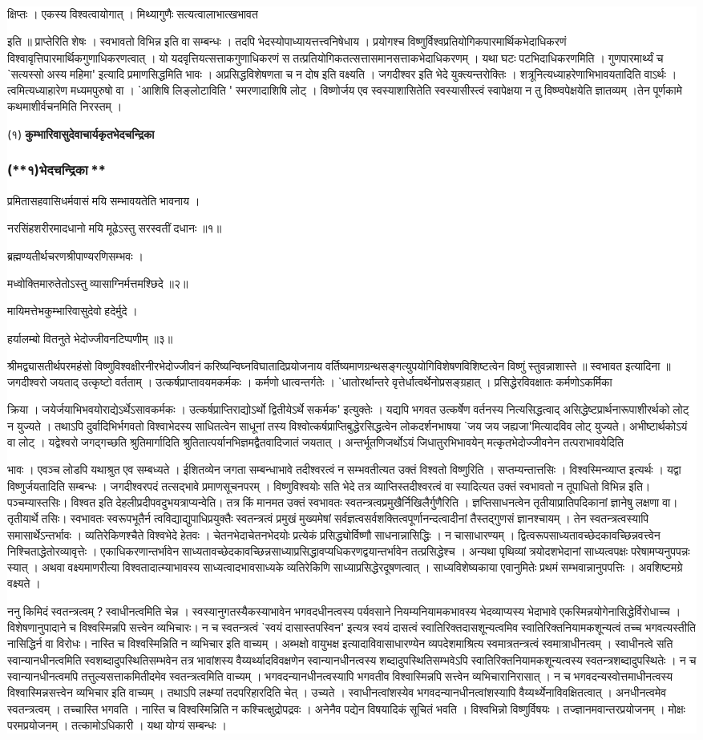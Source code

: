 क्षिप्तः । एकस्य विश्वत्वायोगात् । मिथ्यागुणैः सत्यत्वालाभात्खभावत

इति ॥ प्राप्तेरिति शेषः । स्वभावतो विभिन्न इति वा सम्बन्धः । तदपि भेदस्योपाध्यायत्तत्त्वनिषेधाय । प्रयोगश्च विष्णुर्विश्वप्रतियोगिकपारमार्थिकभेदाधिकरणं विश्वावृत्तिपारमार्थिकगुणाधिकरणत्वात् । यो यदवृत्तियत्सत्ताकगुणाधिकरणं स तत्प्रतियोगिकतत्सत्तासमानसत्ताकभेदाधिकरणम् । यथा घटः पटभिदाधिकरणमिति । गुणपारमार्थ्यं च \`सत्यस्सो अस्य महिमा' इत्यादि प्रमाणसिद्धमिति भावः । अप्रसिद्धविशेषणता च न दोष इति वक्ष्यति । जगदीश्वर इति भेदे युक्त्यन्तरोक्तिः । शत्रूनित्यध्याहरेणाभिभावयतादिति वाऽर्थः । त्वमित्यध्याहारेण मध्यमपुरुषो वा । \`आशिषि लिङ्लोटाविति ' स्मरणादाशिषि लोट् । विष्णोर्जय एव स्वस्याशासितेति स्वस्यासीस्त्वं स्वापेक्षया न तु विष्ण्वपेक्षयेति ज्ञातव्यम् ।तेन पूर्णकामे कथमाशीर्वचनमिति निरस्तम् ।

(१) **कुम्भारिवासुदेवाचार्यकृतभेदचन्द्रिका**

### (**१)भेदचन्द्रिका **

प्रमितासहवासिधर्मवासं मयि सम्भावयतेति भावनाय ।

नरसिंहशरीरमादधानो मयि मूढेऽस्तु सरस्वतीं दधानः ॥१॥

ब्रह्मण्यतीर्थचरणश्रीपाण्यरणिसम्भवः ।

मध्वोक्तिमारुतेतोऽस्तु व्यासाग्निर्मत्तमश्छिदे ॥२॥

मायिमत्तेभकुम्भारिवासुदेवो हदेर्मुदे ।

हर्यालम्बो वितनुते भेदोज्जीवनटिप्पणीम् ॥३॥

श्रीमद्व्यासतीर्थपरमहंसो विष्णुविश्वक्षीरनीरभेदोज्जीवनं करिष्यन्विघ्नविघातादिप्रयोजनाय वर्तिष्यमाणग्रन्थसङ्गत्युपयोगिविशेषणविशिष्टत्वेन विष्णुं स्तुवन्नाशास्ते ॥ स्वभावत इत्यादिना ॥ जगदीश्वरो जयताद् उत्कृष्टो वर्तताम् । उत्कर्षप्राप्तावयमकर्मकः । कर्मणो धात्वन्तर्गतेः । \`धातोरर्थान्तरे वृत्तेर्धात्वर्थेनोप्रसङ्ग्रहात् । प्रसिद्धेरविवक्षातः कर्मणोऽकर्मिका

क्रिया । जयेर्जयाभिभवयोराद्येऽर्थेऽसावकर्मकः । उत्कर्षप्राप्तिराद्योऽर्थो द्वितीयेऽर्थे सकर्मक' इत्युक्तेः । यद्यपि भगवत उत्कर्षेण वर्तनस्य नित्यसिद्धत्वाद् असिद्धेष्टप्रार्थनारूपाशीरर्थको लोट् न युज्यते । तथाऽपि दुर्वादिभिर्भगवतो विश्वाभेदस्य साधितत्वेन साधूनां तस्य विश्वोत्कर्षप्राप्तिबुद्धेरसिद्धत्वेन लोकदर्शनभाषया \`जय जय जह्यजा'मित्यादविव लोट् युज्यते। अभीष्टार्थकोऽयं वा लोट् । यद्वेश्वरो जगद्गच्छति श्रुतिमार्गादिति श्रुतितात्पर्यानभिज्ञमद्वैतवादिजातं जयतात् । अन्तर्भूतणिजर्थोऽयं जिधातुरभिभावयेन् मत्कृतभेदोज्जीवनेन तत्पराभावयेदिति

भावः । एवञ्च लोडपि यथाश्रुत एव सम्बध्यते । ईशितव्येन जगता सम्बन्धाभावे तदीश्वरत्वं न सम्भवतीत्यत उक्तं विश्वतो विष्णुरिति । सप्तम्यन्तात्तसिः । विश्वस्मिन्व्याप्त इत्यर्थः । यद्वा विष्णुर्जयतादिति सम्बन्धः । जगदीश्वरपदं तत्सद्भावे प्रमाणसूचनपरम् । विष्णुविश्वयोः सति भेदे तत्र व्याप्तिस्तदीश्वरत्वं वा स्यादित्यत उक्तं स्वभावतो न तूपाधितो विभिन्न इति। पञ्चम्यास्तसिः। विश्वत इति देहलीप्रदीपवदुभयत्राप्यन्वेति। तत्र किं मानमत उक्तं स्वभावतः स्वतन्त्रत्वप्रमुखैर्निखिलैर्गुणैरिति । ज्ञप्तिसाधनत्वेन तृतीयाप्रातिपदिकानां ज्ञानेषु लक्षणा वा। तृतीयार्थे तसिः। स्वभावतः स्वरूपभूतैर्न त्वविद्याद्युपाधिप्रयुक्तैः स्वतन्त्रत्वं प्रमुखं मुख्यमेषां सर्वज्ञत्वसर्वशक्तित्वपूर्णानन्दत्वादीनां तैस्तद्गुणसं ज्ञानश्चायम् । तेन स्वतन्त्रत्वस्यापि समासार्थेऽन्तर्भावः । व्यतिरेकिणश्चैते विश्वभेदे हेतवः । चेतनभेदाचेतनभेदयोः प्रत्येकं प्रसिद्ध्योर्विष्णौ साधनान्नासिद्धिः । न चासाधारण्यम् । द्वित्वरूपसाध्यतावच्छेदकावच्छिन्नवत्त्वेन निश्चिताद्धेतोरव्यावृत्तेः । एकाधिकरणान्तर्भावेन साध्यतावच्छेदकावच्छिन्नसाध्याप्रसिद्धावप्यधिकरणद्वयान्तर्भावेन तत्प्रसिद्धेश्च । अन्यथा पृथिव्यां त्रयोदशभेदानां साध्यत्वपक्षः परेषामप्यनुपपन्नः स्यात् । अथवा वक्ष्यमाणरीत्या विश्वतादात्म्याभावस्य साध्यत्वादभावसाध्यके व्यतिरेकिणि साध्याप्रसिद्धेरदूषणत्वात् । साध्यविशेष्यकाया एवानुमितेः प्रथमं सम्भवान्नानुपपत्तिः । अवशिष्टमग्रे वक्ष्यते ।

ननु किमिदं स्वतन्त्रत्वम् ? स्वाधीनत्वमिति चेन्न । स्वस्यानुगतस्यैकस्याभावेन भगवदधीनत्वस्य पर्यवसाने नियम्यनियामकभावस्य भेदव्याप्यस्य भेदाभावे एकस्मिन्नयोगेनासिद्धेर्विरोधाच्च । विशेषणानुपादाने च विश्वस्मिन्नपि सत्त्वेन व्यभिचारः। न च स्वतन्त्रत्वं \`स्वयं दासास्तपस्विन' इत्यत्र स्वयं दासत्वं स्वातिरिक्तदासशून्यत्वमिव स्वातिरिक्तनियामकशून्यत्वं तच्च भगवत्यस्तीति नासिद्धिर्न वा विरोधः। नास्ति च विश्वस्मिन्निति न व्यभिचार इति वाच्यम् । अब्भक्षो वायुभक्ष इत्यादाविवासाधारण्येन व्यपदेशमाश्रित्य स्वमात्रतन्त्रत्वं स्वमात्राधीनत्वम् । स्वाधीनत्वे सति स्वान्यानधीनत्वमिति स्वशब्दादुपस्थितिसम्भवेन तत्र भावांशस्य वैय्यर्थ्यादविवक्षणेन स्वान्यानधीनत्वस्य शब्दादुपस्थितिसम्भवेऽपि स्वातिरिक्तनियामकशून्यत्वस्य स्वतन्त्रशब्दादुपस्थितेः । न च स्वान्यानधीनत्वमपि तत्तुल्यसत्ताकमितीदमेव स्वतन्त्रत्वमिति वाच्यम् । भगवदन्यानधीनत्वस्यापि भगवतीव विश्वास्मिन्नपि सत्त्वेन व्यभिचारानिरासात् । न च भगवदन्यस्वोत्तमाधीनत्वस्य विश्वास्मिन्नसत्त्वेन व्यभिचार इति वाच्यम् । तथाऽपि लक्ष्म्यां तदपरिहारदिति चेत् । उच्यते । स्वाधीनत्वांशस्येव भगवदन्यानधीनत्वांशस्यापि वैय्यर्थ्येनाविवक्षितत्वात् । अनधीनत्वमेव स्वतन्त्रत्वम् । तच्चास्ति भगवति । नास्ति च विश्वस्मिन्निति न कश्चित्क्षुद्रोपद्रवः । अनेनैव पद्येन विषयादिकं सूचितं भवति । विश्वभिन्नो विष्णुर्विषयः । तज्ज्ञानमवान्तरप्रयोजनम् । मोक्षः परमप्रयोजनम् । तत्कामोऽधिकारी । यथा योग्यं सम्बन्धः ।
